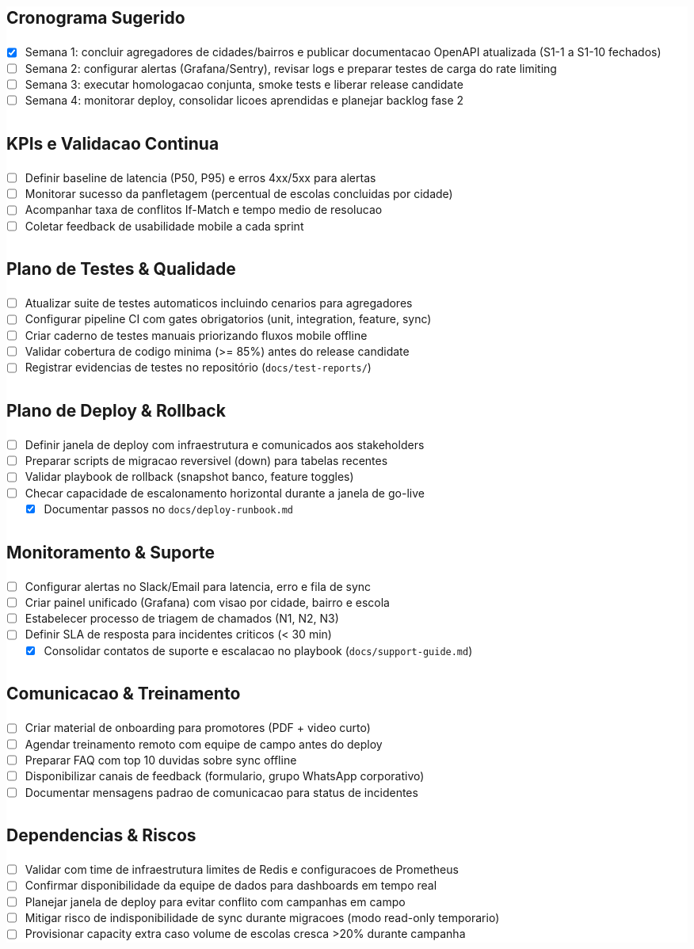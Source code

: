## Cronograma Sugerido
  - [x] Semana 1: concluir agregadores de cidades/bairros e publicar documentacao OpenAPI atualizada (S1-1 a S1-10 fechados)
  - [ ] Semana 2: configurar alertas (Grafana/Sentry), revisar logs e preparar testes de carga do rate limiting
- [ ] Semana 3: executar homologacao conjunta, smoke tests e liberar release candidate
- [ ] Semana 4: monitorar deploy, consolidar licoes aprendidas e planejar backlog fase 2

## KPIs e Validacao Continua
- [ ] Definir baseline de latencia (P50, P95) e erros 4xx/5xx para alertas
- [ ] Monitorar sucesso da panfletagem (percentual de escolas concluidas por cidade)
- [ ] Acompanhar taxa de conflitos If-Match e tempo medio de resolucao
- [ ] Coletar feedback de usabilidade mobile a cada sprint

## Plano de Testes & Qualidade
- [ ] Atualizar suite de testes automaticos incluindo cenarios para agregadores
- [ ] Configurar pipeline CI com gates obrigatorios (unit, integration, feature, sync)
- [ ] Criar caderno de testes manuais priorizando fluxos mobile offline
- [ ] Validar cobertura de codigo minima (>= 85%) antes do release candidate
- [ ] Registrar evidencias de testes no repositório (`docs/test-reports/`)

## Plano de Deploy & Rollback
- [ ] Definir janela de deploy com infraestrutura e comunicados aos stakeholders
- [ ] Preparar scripts de migracao reversivel (down) para tabelas recentes
- [ ] Validar playbook de rollback (snapshot banco, feature toggles)
- [ ] Checar capacidade de escalonamento horizontal durante a janela de go-live
  - [x] Documentar passos no `docs/deploy-runbook.md`

## Monitoramento & Suporte
- [ ] Configurar alertas no Slack/Email para latencia, erro e fila de sync
- [ ] Criar painel unificado (Grafana) com visao por cidade, bairro e escola
- [ ] Estabelecer processo de triagem de chamados (N1, N2, N3)
- [ ] Definir SLA de resposta para incidentes criticos (< 30 min)
  - [x] Consolidar contatos de suporte e escalacao no playbook (`docs/support-guide.md`)

## Comunicacao & Treinamento
- [ ] Criar material de onboarding para promotores (PDF + video curto)
- [ ] Agendar treinamento remoto com equipe de campo antes do deploy
- [ ] Preparar FAQ com top 10 duvidas sobre sync offline
- [ ] Disponibilizar canais de feedback (formulario, grupo WhatsApp corporativo)
- [ ] Documentar mensagens padrao de comunicacao para status de incidentes

## Dependencias & Riscos
- [ ] Validar com time de infraestrutura limites de Redis e configuracoes de Prometheus
- [ ] Confirmar disponibilidade da equipe de dados para dashboards em tempo real
- [ ] Planejar janela de deploy para evitar conflito com campanhas em campo
- [ ] Mitigar risco de indisponibilidade de sync durante migracoes (modo read-only temporario)
- [ ] Provisionar capacity extra caso volume de escolas cresca >20% durante campanha
